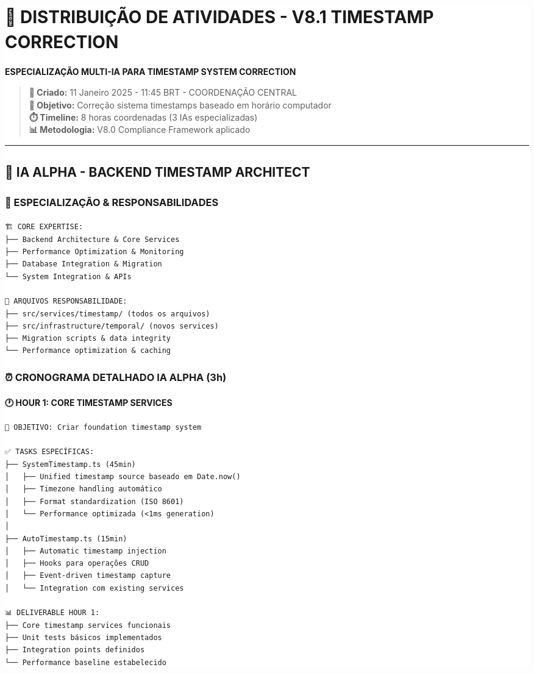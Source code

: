 # 🤖 **DISTRIBUIÇÃO DE ATIVIDADES - V8.1 TIMESTAMP CORRECTION**

**ESPECIALIZAÇÃO MULTI-IA PARA TIMESTAMP SYSTEM CORRECTION**

> **📅 Criado:** 11 Janeiro 2025 - 11:45 BRT - COORDENAÇÃO CENTRAL  
> **🎯 Objetivo:** Correção sistema timestamps baseado em horário computador  
> **⏱️ Timeline:** 8 horas coordenadas (3 IAs especializadas)  
> **📊 Metodologia:** V8.0 Compliance Framework aplicado

---

## 🔧 **IA ALPHA - BACKEND TIMESTAMP ARCHITECT**

### **🎯 ESPECIALIZAÇÃO & RESPONSABILIDADES**
```
🏗️ CORE EXPERTISE:
├── Backend Architecture & Core Services
├── Performance Optimization & Monitoring  
├── Database Integration & Migration
└── System Integration & APIs

📁 ARQUIVOS RESPONSABILIDADE:
├── src/services/timestamp/ (todos os arquivos)
├── src/infrastructure/temporal/ (novos services)
├── Migration scripts & data integrity
└── Performance optimization & caching
```

### **⏰ CRONOGRAMA DETALHADO IA ALPHA (3h)**

#### **🕐 HOUR 1: CORE TIMESTAMP SERVICES**
```
🎯 OBJETIVO: Criar foundation timestamp system

✅ TASKS ESPECÍFICAS:
├── SystemTimestamp.ts (45min)
│   ├── Unified timestamp source baseado em Date.now()
│   ├── Timezone handling automático
│   ├── Format standardization (ISO 8601)
│   └── Performance optimizada (<1ms generation)
│
├── AutoTimestamp.ts (15min)
│   ├── Automatic timestamp injection
│   ├── Hooks para operações CRUD
│   ├── Event-driven timestamp capture
│   └── Integration com existing services

📊 DELIVERABLE HOUR 1:
├── Core timestamp services funcionais
├── Unit tests básicos implementados
├── Integration points definidos
└── Performance baseline estabelecido
```
